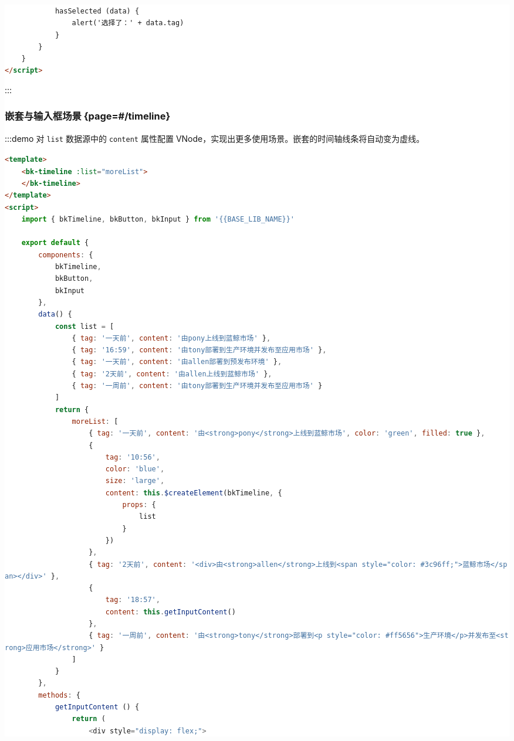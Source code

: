 ```html
            hasSelected (data) {
                alert('选择了：' + data.tag)
            }
        }
    }
</script>
```
:::

### 嵌套与输入框场景 {page=#/timeline}

:::demo 对 `list` 数据源中的 `content` 属性配置 VNode，实现出更多使用场景。嵌套的时间轴线条将自动变为虚线。

```html
<template>
    <bk-timeline :list="moreList">
    </bk-timeline>
</template>
<script>
    import { bkTimeline, bkButton, bkInput } from '{{BASE_LIB_NAME}}'

    export default {
        components: {
            bkTimeline,
            bkButton,
            bkInput
        },
        data() {
            const list = [
                { tag: '一天前', content: '由pony上线到蓝鲸市场' },
                { tag: '16:59', content: '由tony部署到生产环境并发布至应用市场' },
                { tag: '一天前', content: '由allen部署到预发布环境' },
                { tag: '2天前', content: '由allen上线到蓝鲸市场' },
                { tag: '一周前', content: '由tony部署到生产环境并发布至应用市场' }
            ]
            return {
                moreList: [
                    { tag: '一天前', content: '由<strong>pony</strong>上线到蓝鲸市场', color: 'green', filled: true },
                    {
                        tag: '10:56',
                        color: 'blue',
                        size: 'large',
                        content: this.$createElement(bkTimeline, {
                            props: {
                                list
                            }
                        })
                    },
                    { tag: '2天前', content: '<div>由<strong>allen</strong>上线到<span style="color: #3c96ff;">蓝鲸市场</span></div>' },
                    {
                        tag: '18:57',
                        content: this.getInputContent()
                    },
                    { tag: '一周前', content: '由<strong>tony</strong>部署到<p style="color: #ff5656">生产环境</p>并发布至<strong>应用市场</strong>' }
                ]
            }
        },
        methods: {
            getInputContent () {
                return (
                    <div style="display: flex;">
```